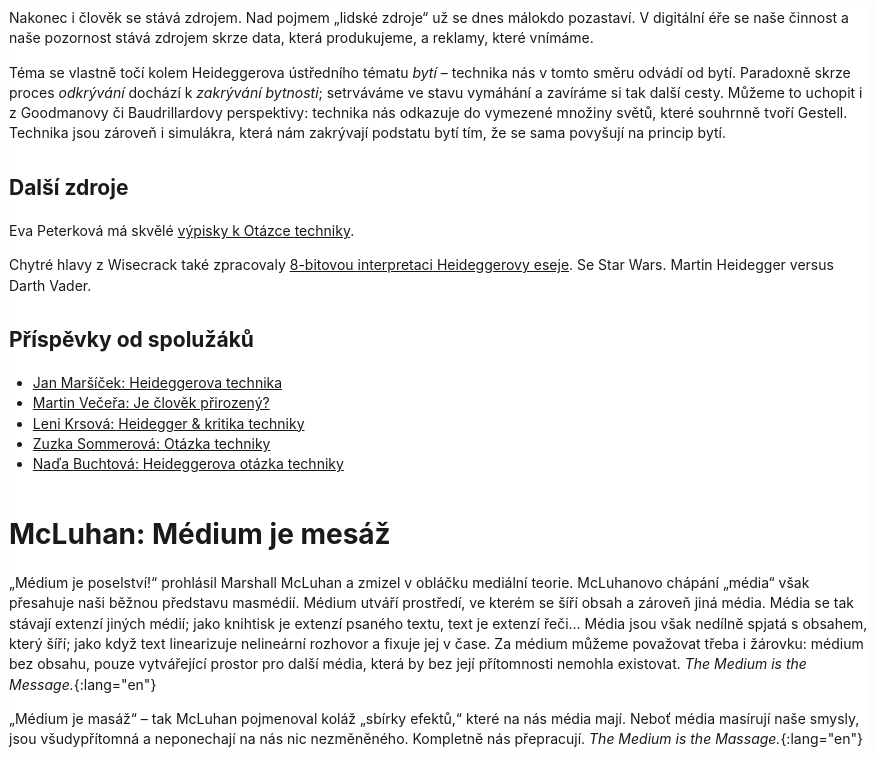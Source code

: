 Nakonec i člověk se stává zdrojem. Nad pojmem „lidské zdroje“ už se dnes málokdo pozastaví. V digitální éře se naše činnost a naše pozornost stává zdrojem skrze data, která produkujeme, a reklamy, které vnímáme.

Téma se vlastně točí kolem Heideggerova ústředního tématu _bytí_ – technika nás v tomto směru odvádí od bytí. Paradoxně skrze proces _odkrývání_ dochází k _zakrývání bytnosti_; setrváváme ve stavu vymáhání a zavíráme si tak další cesty. Můžeme to uchopit i z Goodmanovy či Baudrillardovy perspektivy: technika nás odkazuje do vymezené množiny světů, které souhrnně tvoří Gestell. Technika jsou zároveň i simulákra, která nám zakrývají podstatu bytí tím, že se sama povyšují na princip bytí.

## Další zdroje

Eva Peterková má skvělé [výpisky k Otázce techniky](http://ep-philosophy.blogspot.cz/2013/04/m-heidegger-otazka-techniky.html).

Chytré hlavy z Wisecrack také zpracovaly [8-bitovou interpretaci Heideggerovy eseje](https://www.youtube.com/watch?v=l_JOM-sVbKI). Se Star Wars. Martin Heidegger versus Darth Vader.

<figure class="full">
<div class="embed">
<iframe width="853" height="480" src="https://www.youtube-nocookie.com/embed/l_JOM-sVbKI?rel=0" allowfullscreen>
![Is Technology Killing Your Creativity? (Star Wars + Heidegger) – 8-Bit Philosophy](https://www.youtube.com/watch?v=l_JOM-sVbKI)
</iframe>
</div>
</figure>

## Příspěvky od spolužáků

* [Jan Maršíček: Heideggerova technika](http://janmarsicek.tumblr.com/post/97510062545/heideggerova-technika)
* [Martin Večeřa: Je člověk přirozený?](http://blog.vecera.org/2014/04/je-clovek-prirozeny.html)
* [Leni Krsová: Heidegger & kritika techniky](http://www.lenikrsova.cz/2015/09/13/zsnm-5-heidegger-kritika-techniky/)
* [Zuzka Sommerová: Otázka techniky](http://stunomestuff.blogspot.cz/2014/08/otazka-techniky.html)
* [Naďa Buchtová: Heideggerova otázka techniky](http://medialniterno.blogspot.cz/2014/09/heideggerova-otazka-techniky.html)

# McLuhan: Médium je mesáž

„Médium je poselství!“ prohlásil Marshall McLuhan a zmizel v obláčku mediální teorie. McLuhanovo chápání „média“ však přesahuje naši běžnou představu masmédií. Médium utváří prostředí, ve kterém se šíří obsah a zároveň jiná média. Média se tak stávají extenzí jiných médií; jako knihtisk je extenzí psaného textu, text je extenzí řeči… Média jsou však nedílně spjatá s obsahem, který šíří; jako když text linearizuje nelineární rozhovor a fixuje jej v čase. Za médium můžeme považovat třeba i žárovku: médium bez obsahu, pouze vytvářející prostor pro další média, která by bez její přítomnosti nemohla existovat. _The Medium is the Message._{:lang="en"}

„Médium je masáž“ – tak McLuhan pojmenoval koláž „sbírky efektů,“ které na nás média mají. Neboť média masírují naše smysly, jsou všudypřítomná a neponechají na nás nic nezměněného. Kompletně nás přepracují. _The Medium is the Massage._{:lang="en"}
